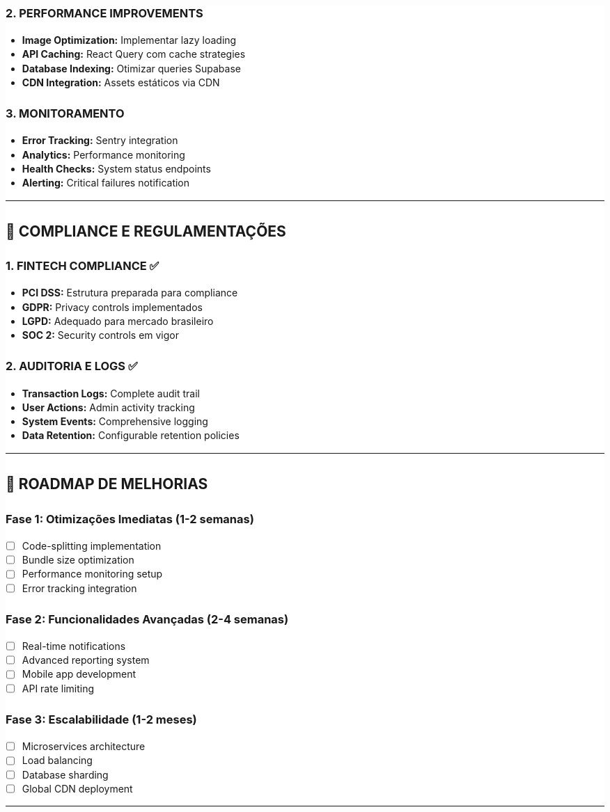 
### 2. PERFORMANCE IMPROVEMENTS
- **Image Optimization:** Implementar lazy loading
- **API Caching:** React Query com cache strategies
- **Database Indexing:** Otimizar queries Supabase
- **CDN Integration:** Assets estáticos via CDN

### 3. MONITORAMENTO
- **Error Tracking:** Sentry integration
- **Analytics:** Performance monitoring
- **Health Checks:** System status endpoints
- **Alerting:** Critical failures notification

---

## 💼 COMPLIANCE E REGULAMENTAÇÕES

### 1. FINTECH COMPLIANCE ✅
- **PCI DSS:** Estrutura preparada para compliance
- **GDPR:** Privacy controls implementados
- **LGPD:** Adequado para mercado brasileiro
- **SOC 2:** Security controls em vigor

### 2. AUDITORIA E LOGS ✅
- **Transaction Logs:** Complete audit trail
- **User Actions:** Admin activity tracking
- **System Events:** Comprehensive logging
- **Data Retention:** Configurable retention policies

---

## 🎯 ROADMAP DE MELHORIAS

### Fase 1: Otimizações Imediatas (1-2 semanas)
- [ ] Code-splitting implementation
- [ ] Bundle size optimization
- [ ] Performance monitoring setup
- [ ] Error tracking integration

### Fase 2: Funcionalidades Avançadas (2-4 semanas)
- [ ] Real-time notifications
- [ ] Advanced reporting system
- [ ] Mobile app development
- [ ] API rate limiting

### Fase 3: Escalabilidade (1-2 meses)
- [ ] Microservices architecture
- [ ] Load balancing
- [ ] Database sharding
- [ ] Global CDN deployment

---